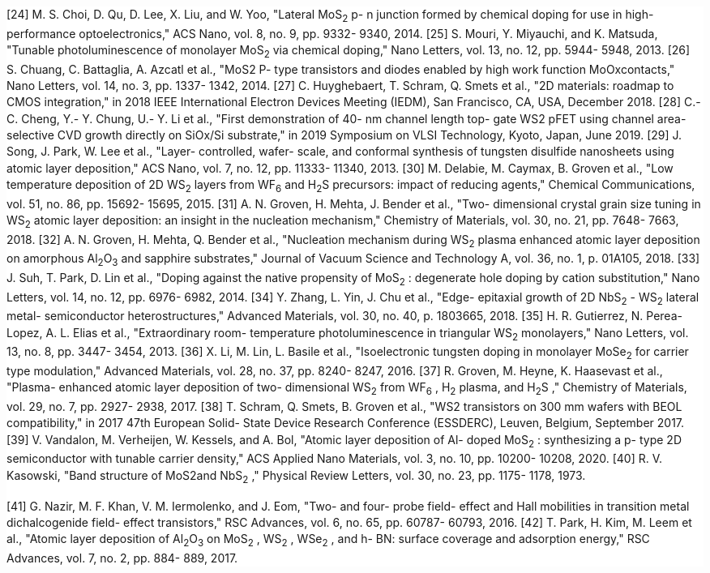 [24] M. S. Choi, D. Qu, D. Lee, X. Liu, and W. Yoo, "Lateral  $\mathrm{MoS_2}$  p- n junction formed by chemical doping for use in high- performance optoelectronics," ACS Nano, vol. 8, no. 9, pp. 9332- 9340, 2014. [25] S. Mouri, Y. Miyauchi, and K. Matsuda, "Tunable photoluminescence of monolayer  $\mathrm{MoS_2}$  via chemical doping," Nano Letters, vol. 13, no. 12, pp. 5944- 5948, 2013. [26] S. Chuang, C. Battaglia, A. Azcatl et al., "MoS2 P- type transistors and diodes enabled by high work function MoOxcontacts," Nano Letters, vol. 14, no. 3, pp. 1337- 1342, 2014. [27] C. Huyghebaert, T. Schram, Q. Smets et al., "2D materials: roadmap to CMOS integration," in 2018 IEEE International Electron Devices Meeting (IEDM), San Francisco, CA, USA, December 2018. [28] C.- C. Cheng, Y.- Y. Chung, U.- Y. Li et al., "First demonstration of 40- nm channel length top- gate WS2 pFET using channel area- selective CVD growth directly on  $\mathrm{SiOx / Si}$  substrate," in 2019 Symposium on VLSI Technology, Kyoto, Japan, June 2019. [29] J. Song, J. Park, W. Lee et al., "Layer- controlled, wafer- scale, and conformal synthesis of tungsten disulfide nanosheets using atomic layer deposition," ACS Nano, vol. 7, no. 12, pp. 11333- 11340, 2013. [30] M. Delabie, M. Caymax, B. Groven et al., "Low temperature deposition of 2D  $\mathrm{WS_2}$  layers from  $\mathrm{WF_6}$  and  $\mathrm{H}_2\mathrm{S}$  precursors: impact of reducing agents," Chemical Communications, vol. 51, no. 86, pp. 15692- 15695, 2015. [31] A. N. Groven, H. Mehta, J. Bender et al., "Two- dimensional crystal grain size tuning in  $\mathrm{WS_2}$  atomic layer deposition: an insight in the nucleation mechanism," Chemistry of Materials, vol. 30, no. 21, pp. 7648- 7663, 2018. [32] A. N. Groven, H. Mehta, Q. Bender et al., "Nucleation mechanism during  $\mathrm{WS_2}$  plasma enhanced atomic layer deposition on amorphous  $\mathrm{Al_2O_3}$  and sapphire substrates," Journal of Vacuum Science and Technology A, vol. 36, no. 1, p. 01A105, 2018. [33] J. Suh, T. Park, D. Lin et al., "Doping against the native propensity of  $\mathrm{MoS_2}$ : degenerate hole doping by cation substitution," Nano Letters, vol. 14, no. 12, pp. 6976- 6982, 2014. [34] Y. Zhang, L. Yin, J. Chu et al., "Edge- epitaxial growth of 2D  $\mathrm{NbS_2}$ -  $\mathrm{WS_2}$  lateral metal- semiconductor heterostructures," Advanced Materials, vol. 30, no. 40, p. 1803665, 2018. [35] H. R. Gutierrez, N. Perea- Lopez, A. L. Elias et al., "Extraordinary room- temperature photoluminescence in triangular  $\mathrm{WS_2}$  monolayers," Nano Letters, vol. 13, no. 8, pp. 3447- 3454, 2013. [36] X. Li, M. Lin, L. Basile et al., "Isoelectronic tungsten doping in monolayer  $\mathrm{MoSe_2}$  for carrier type modulation," Advanced Materials, vol. 28, no. 37, pp. 8240- 8247, 2016. [37] R. Groven, M. Heyne, K. Haasevast et al., "Plasma- enhanced atomic layer deposition of two- dimensional  $\mathrm{WS_2}$  from  $\mathrm{WF_6}$ ,  $\mathrm{H}_2$  plasma, and  $\mathrm{H}_2\mathrm{S}$ ," Chemistry of Materials, vol. 29, no. 7, pp. 2927- 2938, 2017. [38] T. Schram, Q. Smets, B. Groven et al., "WS2 transistors on 300 mm wafers with BEOL compatibility," in 2017 47th European Solid- State Device Research Conference (ESSDERC), Leuven, Belgium, September 2017. [39] V. Vandalon, M. Verheijen, W. Kessels, and A. Bol, "Atomic layer deposition of Al- doped  $\mathrm{MoS_2}$ : synthesizing a p- type 2D semiconductor with tunable carrier density," ACS Applied Nano Materials, vol. 3, no. 10, pp. 10200- 10208, 2020. [40] R. V. Kasowski, "Band structure of MoS2and  $\mathrm{NbS_2}$ ," Physical Review Letters, vol. 30, no. 23, pp. 1175- 1178, 1973.

[41] G. Nazir, M. F. Khan, V. M. Iermolenko, and J. Eom, "Two- and four- probe field- effect and Hall mobilities in transition metal dichalcogenide field- effect transistors," RSC Advances, vol. 6, no. 65, pp. 60787- 60793, 2016. [42] T. Park, H. Kim, M. Leem et al., "Atomic layer deposition of  $\mathrm{Al_2O_3}$  on  $\mathrm{MoS_2}$ ,  $\mathrm{WS_2}$ ,  $\mathrm{WSe_2}$ , and h- BN: surface coverage and adsorption energy," RSC Advances, vol. 7, no. 2, pp. 884- 889, 2017.